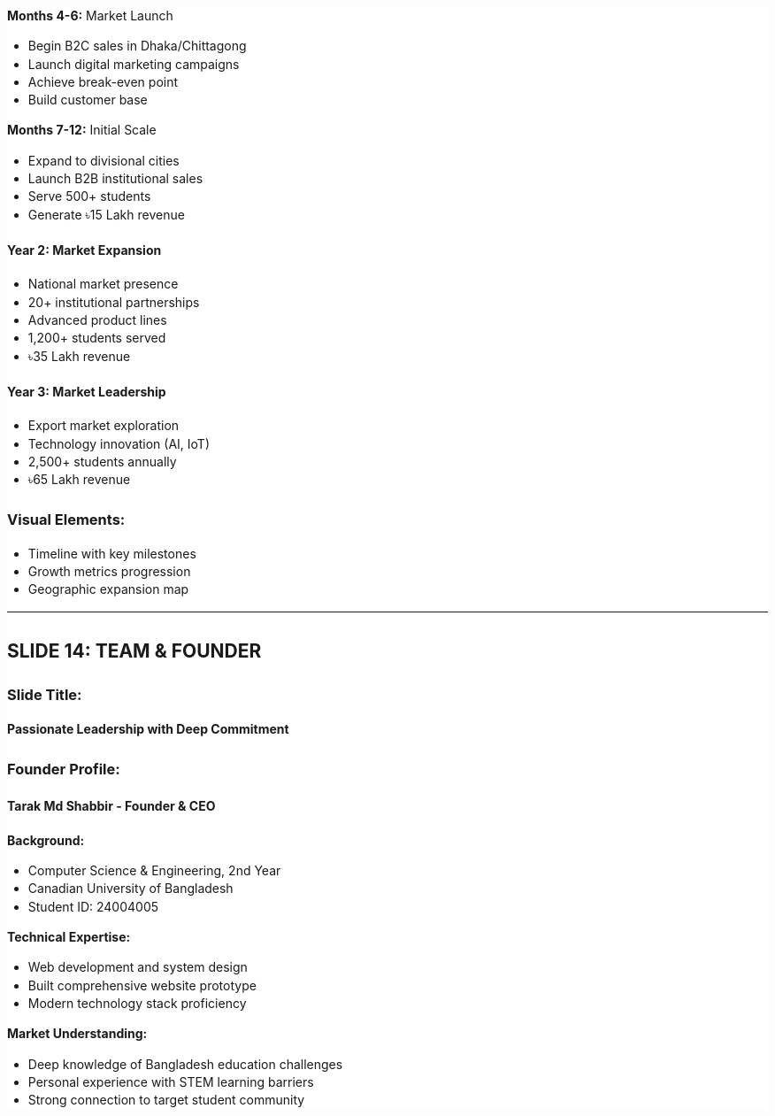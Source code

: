 **Months 4-6:** Market Launch
- Begin B2C sales in Dhaka/Chittagong
- Launch digital marketing campaigns
- Achieve break-even point
- Build customer base

**Months 7-12:** Initial Scale
- Expand to divisional cities
- Launch B2B institutional sales
- Serve 500+ students
- Generate ৳15 Lakh revenue

#### **Year 2: Market Expansion**
- National market presence
- 20+ institutional partnerships
- Advanced product lines
- 1,200+ students served
- ৳35 Lakh revenue

#### **Year 3: Market Leadership**
- Export market exploration
- Technology innovation (AI, IoT)
- 2,500+ students annually
- ৳65 Lakh revenue

### Visual Elements:
- Timeline with key milestones
- Growth metrics progression
- Geographic expansion map

---

## SLIDE 14: TEAM & FOUNDER

### Slide Title:
**Passionate Leadership with Deep Commitment**

### Founder Profile:
#### **Tarak Md Shabbir - Founder & CEO**

**Background:**
- Computer Science & Engineering, 2nd Year
- Canadian University of Bangladesh
- Student ID: 24004005

**Technical Expertise:**
- Web development and system design
- Built comprehensive website prototype
- Modern technology stack proficiency

**Market Understanding:**
- Deep knowledge of Bangladesh education challenges
- Personal experience with STEM learning barriers
- Strong connection to target student community

